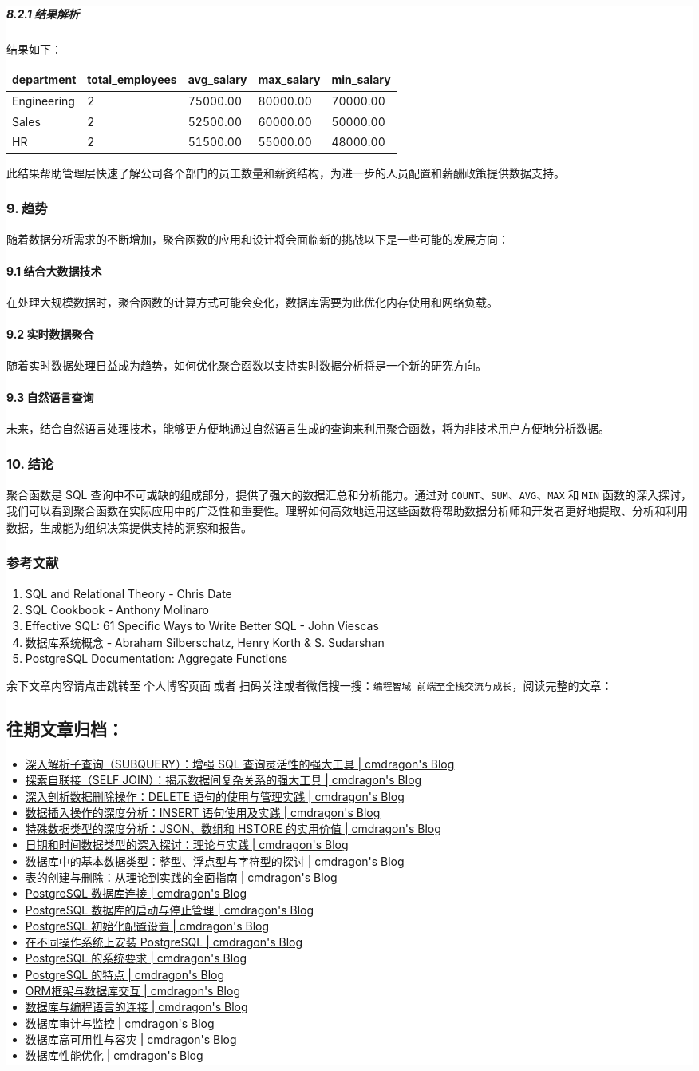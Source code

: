 ##### 8.2.1 结果解析
结果如下：

| department   | total_employees | avg_salary | max_salary | min_salary |
|--------------|------------------|------------|------------|------------|
| Engineering  | 2                | 75000.00   | 80000.00   | 70000.00   |
| Sales        | 2                | 52500.00   | 60000.00   | 50000.00   |
| HR           | 2                | 51500.00   | 55000.00   | 48000.00   |

此结果帮助管理层快速了解公司各个部门的员工数量和薪资结构，为进一步的人员配置和薪酬政策提供数据支持。

### 9. 趋势

随着数据分析需求的不断增加，聚合函数的应用和设计将会面临新的挑战以下是一些可能的发展方向：

#### 9.1 结合大数据技术
在处理大规模数据时，聚合函数的计算方式可能会变化，数据库需要为此优化内存使用和网络负载。

#### 9.2 实时数据聚合
随着实时数据处理日益成为趋势，如何优化聚合函数以支持实时数据分析将是一个新的研究方向。

#### 9.3 自然语言查询
未来，结合自然语言处理技术，能够更方便地通过自然语言生成的查询来利用聚合函数，将为非技术用户方便地分析数据。

### 10. 结论

聚合函数是 SQL 查询中不可或缺的组成部分，提供了强大的数据汇总和分析能力。通过对 `COUNT`、`SUM`、`AVG`、`MAX` 和 `MIN` 函数的深入探讨，我们可以看到聚合函数在实际应用中的广泛性和重要性。理解如何高效地运用这些函数将帮助数据分析师和开发者更好地提取、分析和利用数据，生成能为组织决策提供支持的洞察和报告。

### 参考文献
1. SQL and Relational Theory - Chris Date
2. SQL Cookbook - Anthony Molinaro
3. Effective SQL: 61 Specific Ways to Write Better SQL - John Viescas
4. 数据库系统概念 - Abraham Silberschatz, Henry Korth & S. Sudarshan
5. PostgreSQL Documentation: [Aggregate Functions](https://www.postgresql.org/docs/current/functions-aggregate.html)


余下文章内容请点击跳转至 个人博客页面 或者 扫码关注或者微信搜一搜：`编程智域 前端至全栈交流与成长`，阅读完整的文章：

## 往期文章归档：

- [深入解析子查询（SUBQUERY）：增强 SQL 查询灵活性的强大工具 | cmdragon's Blog](https://blog.cmdragon.cn/posts/bd54a350919b/)
- [探索自联接（SELF JOIN）：揭示数据间复杂关系的强大工具 | cmdragon's Blog](https://blog.cmdragon.cn/posts/c8c1e1e771c8/)
- [深入剖析数据删除操作：DELETE 语句的使用与管理实践 | cmdragon's Blog](https://blog.cmdragon.cn/posts/dee02a2f5aaf/)
- [数据插入操作的深度分析：INSERT 语句使用及实践 | cmdragon's Blog](https://blog.cmdragon.cn/posts/0dc2dad5d4ac/)
- [特殊数据类型的深度分析：JSON、数组和 HSTORE 的实用价值 | cmdragon's Blog](https://blog.cmdragon.cn/posts/8bedc4dce31a/)
- [日期和时间数据类型的深入探讨：理论与实践 | cmdragon's Blog](https://blog.cmdragon.cn/posts/a9db60979174/)
- [数据库中的基本数据类型：整型、浮点型与字符型的探讨 | cmdragon's Blog](https://blog.cmdragon.cn/posts/c7ab4c1e95ea/)
- [表的创建与删除：从理论到实践的全面指南 | cmdragon's Blog](https://blog.cmdragon.cn/posts/b6023fb576cb/)
- [PostgreSQL 数据库连接 | cmdragon's Blog](https://blog.cmdragon.cn/posts/368dea7b1401/)
- [PostgreSQL 数据库的启动与停止管理 | cmdragon's Blog](https://blog.cmdragon.cn/posts/118103fa7e1b/)
- [PostgreSQL 初始化配置设置 | cmdragon's Blog](https://blog.cmdragon.cn/posts/087f8fad6f6b/)
- [在不同操作系统上安装 PostgreSQL | cmdragon's Blog](https://blog.cmdragon.cn/posts/ebcae8970bd1/)
- [PostgreSQL 的系统要求 | cmdragon's Blog](https://blog.cmdragon.cn/posts/fbc881562406/)
- [PostgreSQL 的特点 | cmdragon's Blog](https://blog.cmdragon.cn/posts/460161ea1fb7/)
- [ORM框架与数据库交互 | cmdragon's Blog](https://blog.cmdragon.cn/posts/461e7d030710/)
- [数据库与编程语言的连接 | cmdragon's Blog](https://blog.cmdragon.cn/posts/62cc5ce768cb/)
- [数据库审计与监控 | cmdragon's Blog](https://blog.cmdragon.cn/posts/b43392b9088f/)
- [数据库高可用性与容灾 | cmdragon's Blog](https://blog.cmdragon.cn/posts/a93af3924801/)
- [数据库性能优化 | cmdragon's Blog](https://blog.cmdragon.cn/posts/eb7202efbdae/)